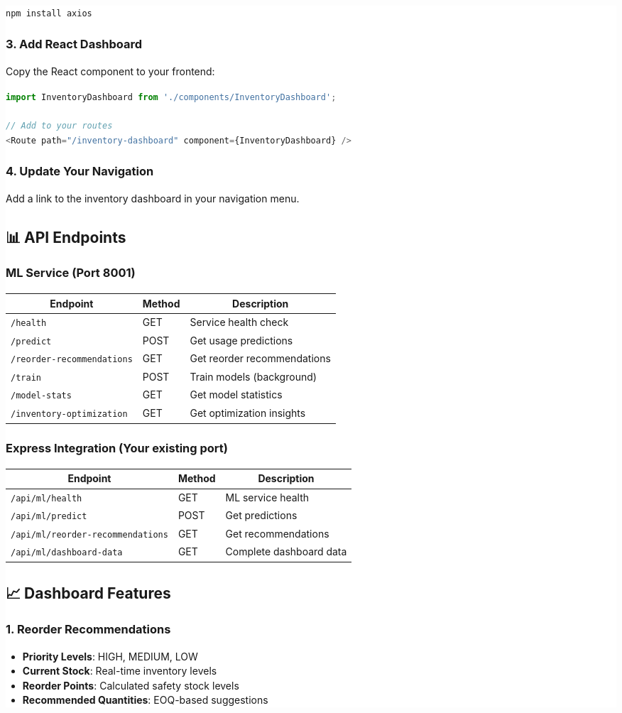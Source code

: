 ```bash
npm install axios
```

### 3. Add React Dashboard

Copy the React component to your frontend:

```javascript
import InventoryDashboard from './components/InventoryDashboard';

// Add to your routes
<Route path="/inventory-dashboard" component={InventoryDashboard} />
```

### 4. Update Your Navigation

Add a link to the inventory dashboard in your navigation menu.

## 📊 API Endpoints

### ML Service (Port 8001)

| Endpoint | Method | Description |
|----------|--------|-------------|
| `/health` | GET | Service health check |
| `/predict` | POST | Get usage predictions |
| `/reorder-recommendations` | GET | Get reorder recommendations |
| `/train` | POST | Train models (background) |
| `/model-stats` | GET | Get model statistics |
| `/inventory-optimization` | GET | Get optimization insights |

### Express Integration (Your existing port)

| Endpoint | Method | Description |
|----------|--------|-------------|
| `/api/ml/health` | GET | ML service health |
| `/api/ml/predict` | POST | Get predictions |
| `/api/ml/reorder-recommendations` | GET | Get recommendations |
| `/api/ml/dashboard-data` | GET | Complete dashboard data |

## 📈 Dashboard Features

### 1. Reorder Recommendations
- **Priority Levels**: HIGH, MEDIUM, LOW
- **Current Stock**: Real-time inventory levels
- **Reorder Points**: Calculated safety stock levels
- **Recommended Quantities**: EOQ-based suggestions
